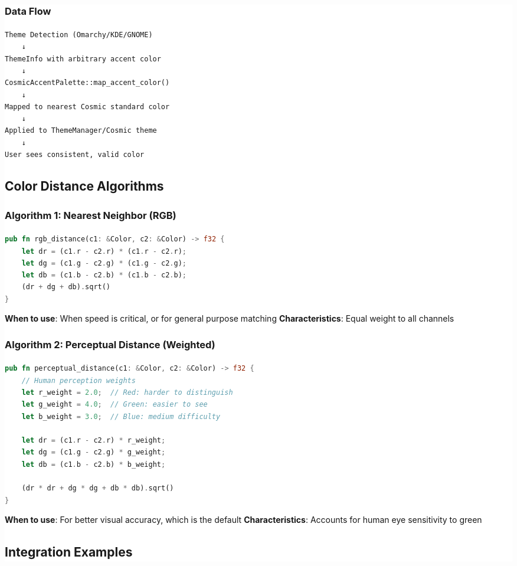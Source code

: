 ### Data Flow

```
Theme Detection (Omarchy/KDE/GNOME)
    ↓
ThemeInfo with arbitrary accent color
    ↓
CosmicAccentPalette::map_accent_color()
    ↓
Mapped to nearest Cosmic standard color
    ↓
Applied to ThemeManager/Cosmic theme
    ↓
User sees consistent, valid color
```

## Color Distance Algorithms

### Algorithm 1: Nearest Neighbor (RGB)

```rust
pub fn rgb_distance(c1: &Color, c2: &Color) -> f32 {
    let dr = (c1.r - c2.r) * (c1.r - c2.r);
    let dg = (c1.g - c2.g) * (c1.g - c2.g);
    let db = (c1.b - c2.b) * (c1.b - c2.b);
    (dr + dg + db).sqrt()
}
```

**When to use**: When speed is critical, or for general purpose matching
**Characteristics**: Equal weight to all channels

### Algorithm 2: Perceptual Distance (Weighted)

```rust
pub fn perceptual_distance(c1: &Color, c2: &Color) -> f32 {
    // Human perception weights
    let r_weight = 2.0;  // Red: harder to distinguish
    let g_weight = 4.0;  // Green: easier to see
    let b_weight = 3.0;  // Blue: medium difficulty

    let dr = (c1.r - c2.r) * r_weight;
    let dg = (c1.g - c2.g) * g_weight;
    let db = (c1.b - c2.b) * b_weight;

    (dr * dr + dg * dg + db * db).sqrt()
}
```

**When to use**: For better visual accuracy, which is the default
**Characteristics**: Accounts for human eye sensitivity to green

## Integration Examples
